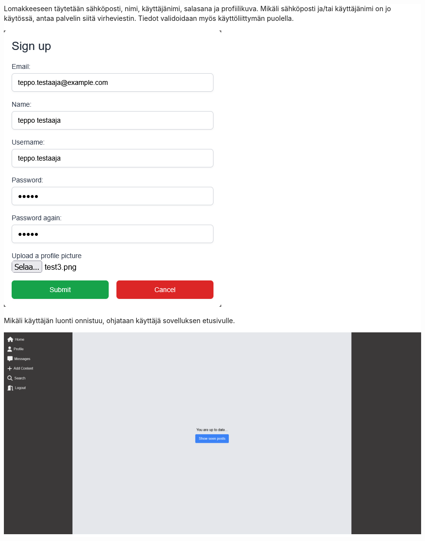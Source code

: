 Lomakkeeseen täytetään sähköposti, nimi, käyttäjänimi, salasana ja profiilikuva. Mikäli sähköposti ja/tai käyttäjänimi on jo käytössä, antaa palvelin siitä virheviestin. Tiedot validoidaan myös käyttöliittymän puolella.

![Sign up filled](dokumentaatio/sign_up_filled.png)

Mikäli käyttäjän luonti onnistuu, ohjataan käyttäjä sovelluksen etusivulle.

![Front page](dokumentaatio/front_page.png)
